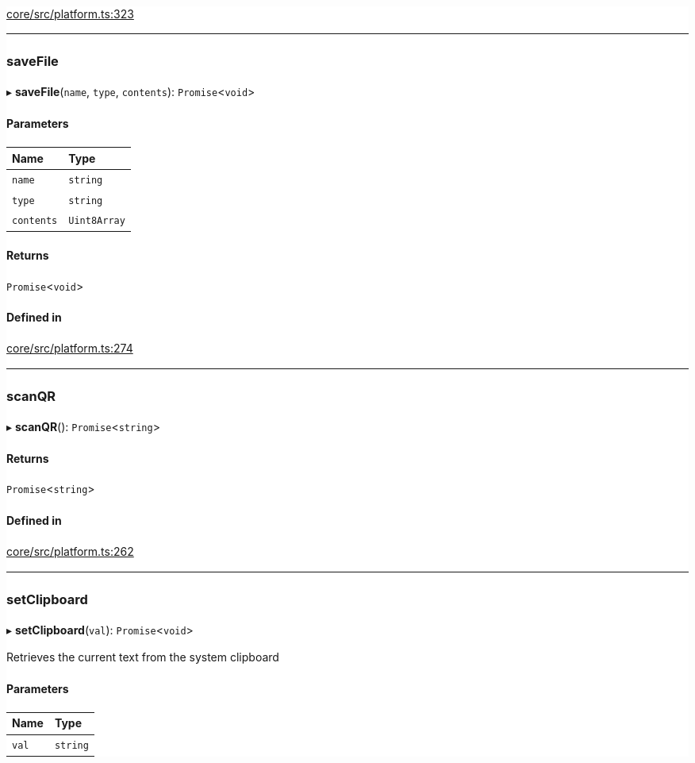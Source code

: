[core/src/platform.ts:323](https://github.com/padloc/padloc/blob/b00eb4fd/packages/core/src/platform.ts#L323)

---

### saveFile

▸ **saveFile**(`name`, `type`, `contents`): `Promise`<`void`\>

#### Parameters

| Name       | Type         |
| :--------- | :----------- |
| `name`     | `string`     |
| `type`     | `string`     |
| `contents` | `Uint8Array` |

#### Returns

`Promise`<`void`\>

#### Defined in

[core/src/platform.ts:274](https://github.com/padloc/padloc/blob/b00eb4fd/packages/core/src/platform.ts#L274)

---

### scanQR

▸ **scanQR**(): `Promise`<`string`\>

#### Returns

`Promise`<`string`\>

#### Defined in

[core/src/platform.ts:262](https://github.com/padloc/padloc/blob/b00eb4fd/packages/core/src/platform.ts#L262)

---

### setClipboard

▸ **setClipboard**(`val`): `Promise`<`void`\>

Retrieves the current text from the system clipboard

#### Parameters

| Name  | Type     |
| :---- | :------- |
| `val` | `string` |
